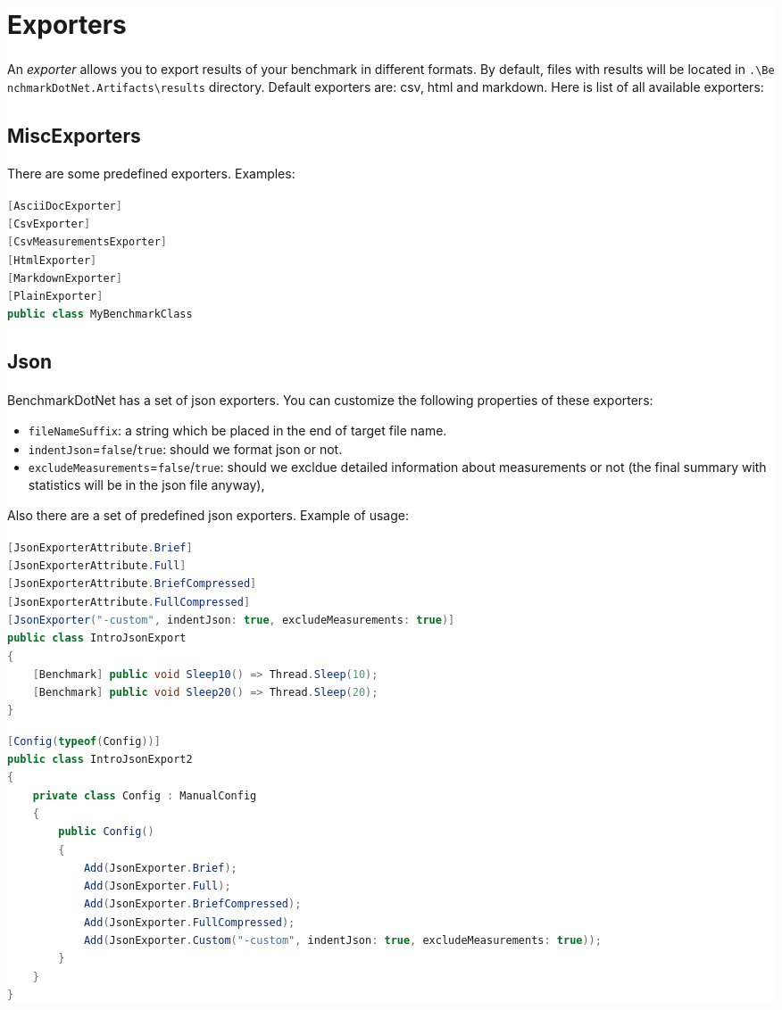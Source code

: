 # Exporters

An *exporter* allows you to export results of your benchmark in different formats. By default, files with results will be located in 
`.\BenchmarkDotNet.Artifacts\results` directory. Default exporters are: csv, html and markdown. 
Here is list of all available exporters:

## MiscExporters

There are some predefined exporters. Examples:

```cs
[AsciiDocExporter]
[CsvExporter]
[CsvMeasurementsExporter]
[HtmlExporter]
[MarkdownExporter]
[PlainExporter]
public class MyBenchmarkClass
```

## Json

BenchmarkDotNet has a set of json exporters. You can customize the following properties of these exporters:

* `fileNameSuffix`: a string which be placed in the end of target file name.
* `indentJson`=`false`/`true`: should we format json or not.
* `excludeMeasurements`=`false`/`true`: should we excldue detailed information about measurements or not (the final summary with statistics will be in the json file anyway),

Also there are a set of predefined json exporters. Example of usage:

```cs
[JsonExporterAttribute.Brief]
[JsonExporterAttribute.Full]
[JsonExporterAttribute.BriefCompressed]
[JsonExporterAttribute.FullCompressed]
[JsonExporter("-custom", indentJson: true, excludeMeasurements: true)]
public class IntroJsonExport
{
    [Benchmark] public void Sleep10() => Thread.Sleep(10);
    [Benchmark] public void Sleep20() => Thread.Sleep(20);
}
```

```cs
[Config(typeof(Config))]
public class IntroJsonExport2
{
    private class Config : ManualConfig
    {
        public Config()
        {
            Add(JsonExporter.Brief);
            Add(JsonExporter.Full);
            Add(JsonExporter.BriefCompressed);
            Add(JsonExporter.FullCompressed);
            Add(JsonExporter.Custom("-custom", indentJson: true, excludeMeasurements: true));
        }
    }
}
```
